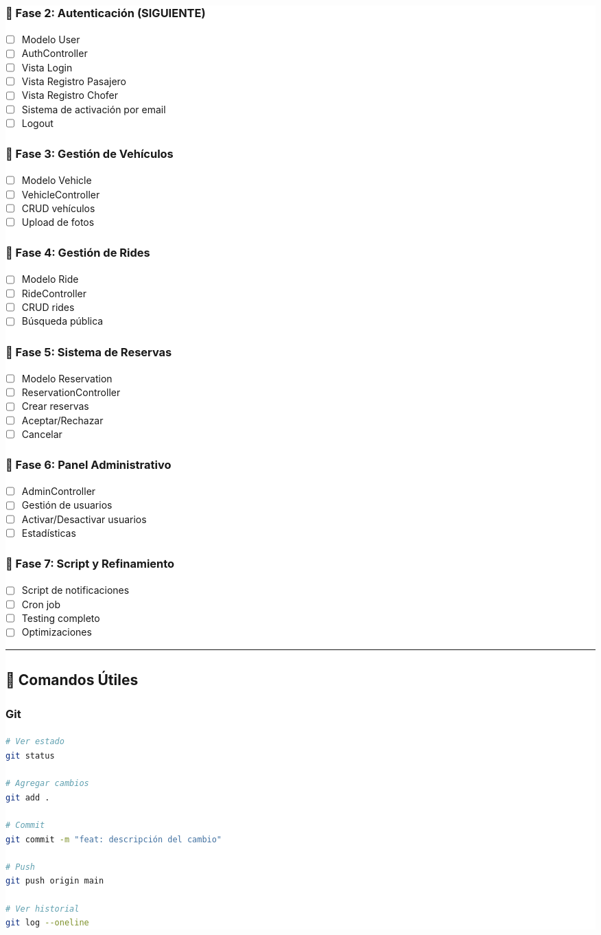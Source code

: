 ### 🔄 Fase 2: Autenticación (SIGUIENTE)
- [ ] Modelo User
- [ ] AuthController
- [ ] Vista Login
- [ ] Vista Registro Pasajero
- [ ] Vista Registro Chofer
- [ ] Sistema de activación por email
- [ ] Logout

### 📅 Fase 3: Gestión de Vehículos
- [ ] Modelo Vehicle
- [ ] VehicleController
- [ ] CRUD vehículos
- [ ] Upload de fotos

### 📅 Fase 4: Gestión de Rides
- [ ] Modelo Ride
- [ ] RideController
- [ ] CRUD rides
- [ ] Búsqueda pública

### 📅 Fase 5: Sistema de Reservas
- [ ] Modelo Reservation
- [ ] ReservationController
- [ ] Crear reservas
- [ ] Aceptar/Rechazar
- [ ] Cancelar

### 📅 Fase 6: Panel Administrativo
- [ ] AdminController
- [ ] Gestión de usuarios
- [ ] Activar/Desactivar usuarios
- [ ] Estadísticas

### 📅 Fase 7: Script y Refinamiento
- [ ] Script de notificaciones
- [ ] Cron job
- [ ] Testing completo
- [ ] Optimizaciones

---

## 🎯 Comandos Útiles

### Git
```bash
# Ver estado
git status

# Agregar cambios
git add .

# Commit
git commit -m "feat: descripción del cambio"

# Push
git push origin main

# Ver historial
git log --oneline
```
